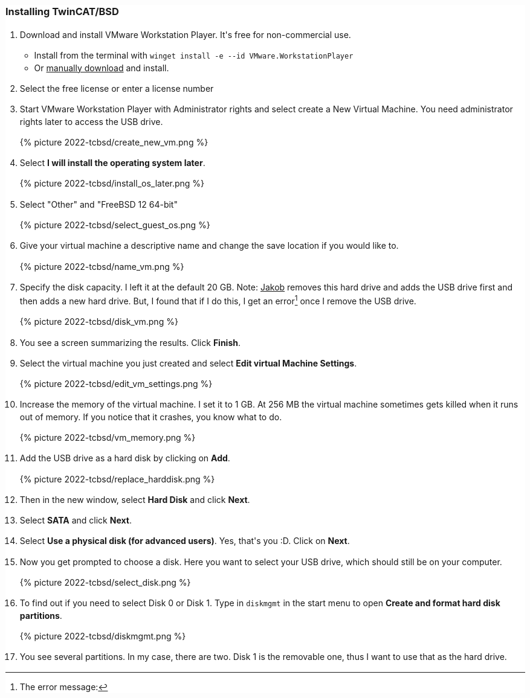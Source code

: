 ### Installing TwinCAT/BSD

1. Download and install VMware Workstation Player. It's free for non-commercial use.  
	- Install from the terminal with `winget install -e --id VMware.WorkstationPlayer`
	- Or [manually download](https://www.vmware.com/products/workstation-player/workstation-player-evaluation.html) and install.

2. Select the free license or enter a license number

4. Start VMware Workstation Player with Administrator rights and select create a New Virtual Machine. You need administrator rights later to access the USB drive.

    {% picture 2022-tcbsd/create_new_vm.png %}

1. Select **I will install the operating system later**.

	{% picture 2022-tcbsd/install_os_later.png %}

5. Select "Other" and "FreeBSD 12 64-bit"

	{% picture 2022-tcbsd/select_guest_os.png %}

6. Give your virtual machine a descriptive name and change the save location if you would like to.

	{% picture 2022-tcbsd/name_vm.png %}

1. Specify the disk capacity. I left it at the default 20 GB. Note: [Jakob](https://www.youtube.com/watch?v=H-qfWfz37Fg) removes this hard drive and adds the USB drive first and then adds a new hard drive. But, I found that if I do this, I get an error[^1] once I remove the USB drive.

	{% picture 2022-tcbsd/disk_vm.png %}

1. You see a screen summarizing the results. Click **Finish**.

1. Select the virtual machine you just created and select **Edit virtual Machine Settings**.

    {% picture 2022-tcbsd/edit_vm_settings.png %}

1. Increase the memory of the virtual machine. I set it to 1 GB. At 256 MB the virtual machine sometimes gets killed when it runs out of memory. If you notice that it crashes, you know what to do.

    {% picture 2022-tcbsd/vm_memory.png %}

1. Add the USB drive as a hard disk by clicking on **Add**.

	{% picture 2022-tcbsd/replace_harddisk.png %}

1. Then in the new window, select **Hard Disk** and click **Next**.
1. Select **SATA** and click **Next**.
1. Select **Use a physical disk (for advanced users)**. Yes, that's you :D. Click on **Next**.
1. Now you get prompted to choose a disk. Here you want to select your USB drive, which should still be on your computer.  

	{% picture 2022-tcbsd/select_disk.png %}

1. To find out if you need to select Disk 0 or Disk 1. Type in `diskmgmt` in the start menu to open **Create and format hard disk partitions**.

	{% picture 2022-tcbsd/diskmgmt.png %}

1. 	You see several partitions. In my case, there are two. Disk 1 is the removable one, thus I want to use that as the hard drive.


[^1]: The error message:
[^2]: While playing with Tc/BSD in the virtual machine I ran into an annoying issue: I couldn't scroll up. For example, when I do `TcHmiSrv --help`, the help text is to long for the console screen. At first, I couldn't figure out how to scroll back up, because there is no scroll bar, <kbd>↑</kbd> shows the previous command and <kbd>Page Up</kbd> just shows a `~`.  After consulting Google, I found out that is where the <kbd>Scroll Lock</kbd> key is for. I always wondered what this button did. Note: If you're on a laptop without a Scroll Lock key, you can [remap one of the existing key combo's](https://serverfault.com/a/420341). 